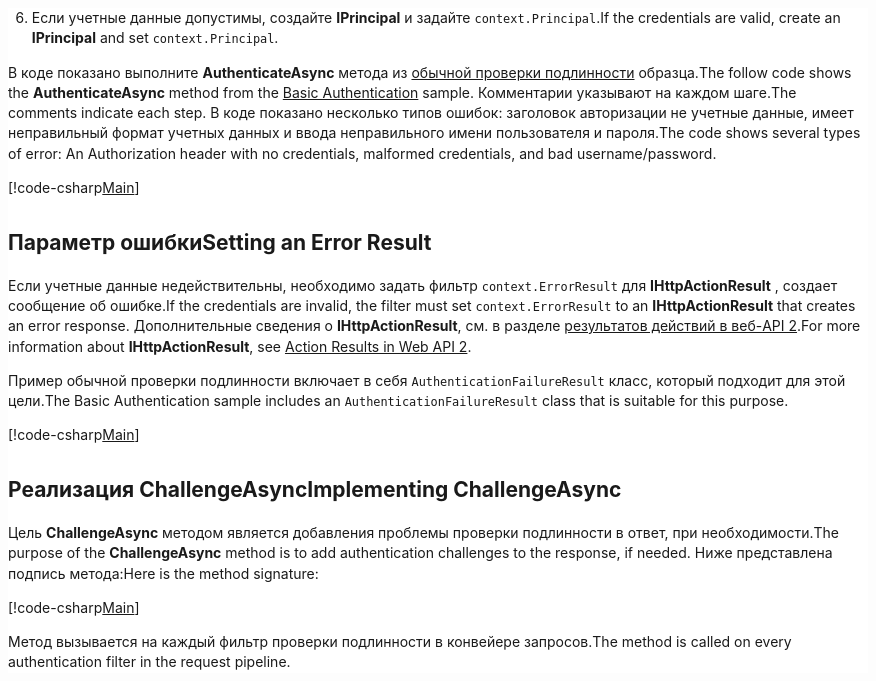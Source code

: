 6. <span data-ttu-id="fcd2c-180">Если учетные данные допустимы, создайте **IPrincipal** и задайте `context.Principal`.</span><span class="sxs-lookup"><span data-stu-id="fcd2c-180">If the credentials are valid, create an **IPrincipal** and set `context.Principal`.</span></span>

<span data-ttu-id="fcd2c-181">В коде показано выполните **AuthenticateAsync** метода из [обычной проверки подлинности](http://aspnet.codeplex.com/sourcecontrol/latest#Samples/WebApi/BasicAuthentication/ReadMe.txt) образца.</span><span class="sxs-lookup"><span data-stu-id="fcd2c-181">The follow code shows the **AuthenticateAsync** method from the [Basic Authentication](http://aspnet.codeplex.com/sourcecontrol/latest#Samples/WebApi/BasicAuthentication/ReadMe.txt) sample.</span></span> <span data-ttu-id="fcd2c-182">Комментарии указывают на каждом шаге.</span><span class="sxs-lookup"><span data-stu-id="fcd2c-182">The comments indicate each step.</span></span> <span data-ttu-id="fcd2c-183">В коде показано несколько типов ошибок: заголовок авторизации не учетные данные, имеет неправильный формат учетных данных и ввода неправильного имени пользователя и пароля.</span><span class="sxs-lookup"><span data-stu-id="fcd2c-183">The code shows several types of error: An Authorization header with no credentials, malformed credentials, and bad username/password.</span></span>

[!code-csharp[Main](authentication-filters/samples/sample5.cs)]

## <a name="setting-an-error-result"></a><span data-ttu-id="fcd2c-184">Параметр ошибки</span><span class="sxs-lookup"><span data-stu-id="fcd2c-184">Setting an Error Result</span></span>

<span data-ttu-id="fcd2c-185">Если учетные данные недействительны, необходимо задать фильтр `context.ErrorResult` для **IHttpActionResult** , создает сообщение об ошибке.</span><span class="sxs-lookup"><span data-stu-id="fcd2c-185">If the credentials are invalid, the filter must set `context.ErrorResult` to an **IHttpActionResult** that creates an error response.</span></span> <span data-ttu-id="fcd2c-186">Дополнительные сведения о **IHttpActionResult**, см. в разделе [результатов действий в веб-API 2](../getting-started-with-aspnet-web-api/action-results.md).</span><span class="sxs-lookup"><span data-stu-id="fcd2c-186">For more information about **IHttpActionResult**, see [Action Results in Web API 2](../getting-started-with-aspnet-web-api/action-results.md).</span></span>

<span data-ttu-id="fcd2c-187">Пример обычной проверки подлинности включает в себя `AuthenticationFailureResult` класс, который подходит для этой цели.</span><span class="sxs-lookup"><span data-stu-id="fcd2c-187">The Basic Authentication sample includes an `AuthenticationFailureResult` class that is suitable for this purpose.</span></span>

[!code-csharp[Main](authentication-filters/samples/sample6.cs)]

## <a name="implementing-challengeasync"></a><span data-ttu-id="fcd2c-188">Реализация ChallengeAsync</span><span class="sxs-lookup"><span data-stu-id="fcd2c-188">Implementing ChallengeAsync</span></span>

<span data-ttu-id="fcd2c-189">Цель **ChallengeAsync** методом является добавления проблемы проверки подлинности в ответ, при необходимости.</span><span class="sxs-lookup"><span data-stu-id="fcd2c-189">The purpose of the **ChallengeAsync** method is to add authentication challenges to the response, if needed.</span></span> <span data-ttu-id="fcd2c-190">Ниже представлена подпись метода:</span><span class="sxs-lookup"><span data-stu-id="fcd2c-190">Here is the method signature:</span></span>

[!code-csharp[Main](authentication-filters/samples/sample7.cs)]

<span data-ttu-id="fcd2c-191">Метод вызывается на каждый фильтр проверки подлинности в конвейере запросов.</span><span class="sxs-lookup"><span data-stu-id="fcd2c-191">The method is called on every authentication filter in the request pipeline.</span></span>

